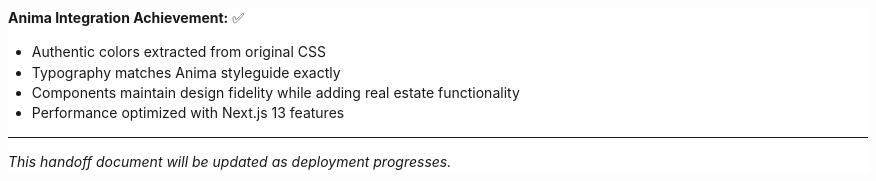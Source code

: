 **Anima Integration Achievement:** ✅  
- Authentic colors extracted from original CSS
- Typography matches Anima styleguide exactly  
- Components maintain design fidelity while adding real estate functionality
- Performance optimized with Next.js 13 features

---

*This handoff document will be updated as deployment progresses.*